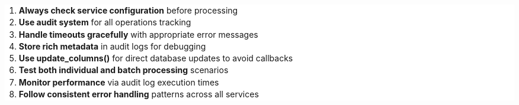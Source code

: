 1. **Always check service configuration** before processing
2. **Use audit system** for all operations tracking
3. **Handle timeouts gracefully** with appropriate error messages
4. **Store rich metadata** in audit logs for debugging
5. **Use update_columns()** for direct database updates to avoid callbacks
6. **Test both individual and batch processing** scenarios
7. **Monitor performance** via audit log execution times
8. **Follow consistent error handling** patterns across all services